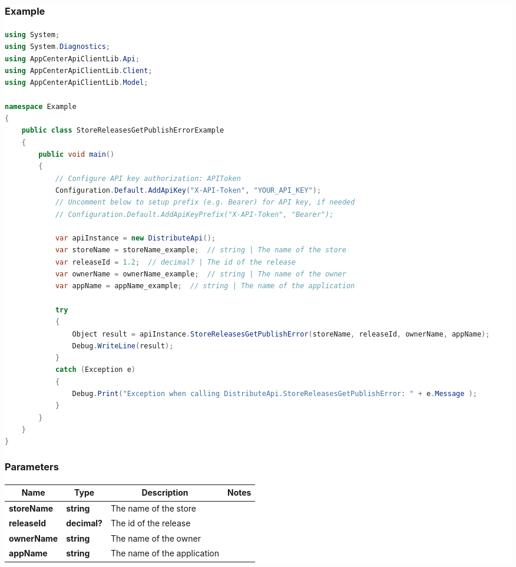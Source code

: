 ### Example
```csharp
using System;
using System.Diagnostics;
using AppCenterApiClientLib.Api;
using AppCenterApiClientLib.Client;
using AppCenterApiClientLib.Model;

namespace Example
{
    public class StoreReleasesGetPublishErrorExample
    {
        public void main()
        {
            // Configure API key authorization: APIToken
            Configuration.Default.AddApiKey("X-API-Token", "YOUR_API_KEY");
            // Uncomment below to setup prefix (e.g. Bearer) for API key, if needed
            // Configuration.Default.AddApiKeyPrefix("X-API-Token", "Bearer");

            var apiInstance = new DistributeApi();
            var storeName = storeName_example;  // string | The name of the store
            var releaseId = 1.2;  // decimal? | The id of the release
            var ownerName = ownerName_example;  // string | The name of the owner
            var appName = appName_example;  // string | The name of the application

            try
            {
                Object result = apiInstance.StoreReleasesGetPublishError(storeName, releaseId, ownerName, appName);
                Debug.WriteLine(result);
            }
            catch (Exception e)
            {
                Debug.Print("Exception when calling DistributeApi.StoreReleasesGetPublishError: " + e.Message );
            }
        }
    }
}
```

### Parameters

Name | Type | Description  | Notes
------------- | ------------- | ------------- | -------------
 **storeName** | **string**| The name of the store | 
 **releaseId** | **decimal?**| The id of the release | 
 **ownerName** | **string**| The name of the owner | 
 **appName** | **string**| The name of the application | 

